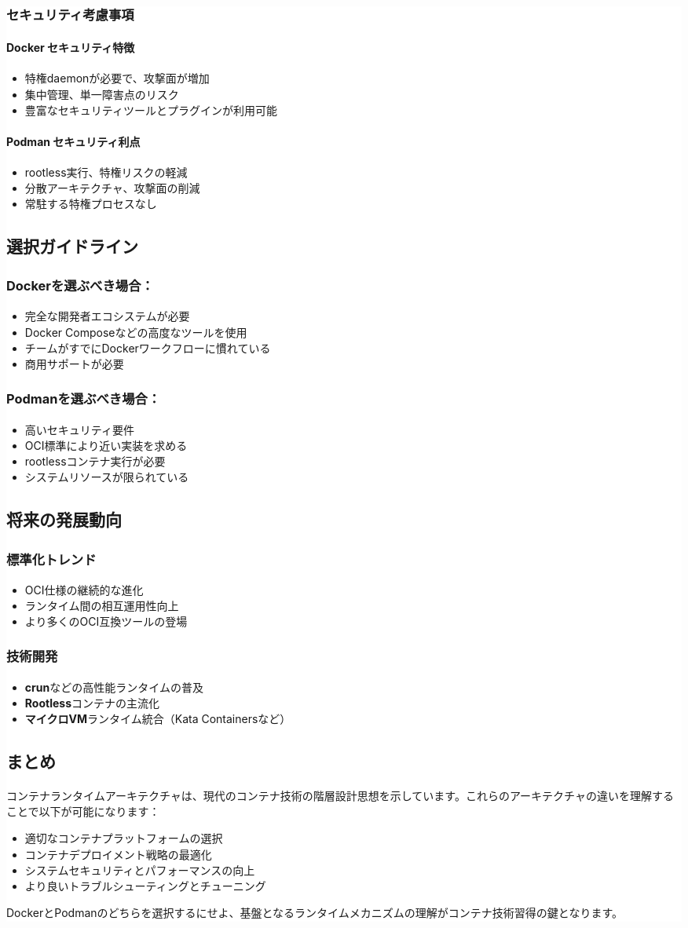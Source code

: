 ### セキュリティ考慮事項

#### Docker セキュリティ特徴
- 特権daemonが必要で、攻撃面が増加
- 集中管理、単一障害点のリスク
- 豊富なセキュリティツールとプラグインが利用可能

#### Podman セキュリティ利点
- rootless実行、特権リスクの軽減
- 分散アーキテクチャ、攻撃面の削減
- 常駐する特権プロセスなし

## 選択ガイドライン

### Dockerを選ぶべき場合：
- 完全な開発者エコシステムが必要
- Docker Composeなどの高度なツールを使用
- チームがすでにDockerワークフローに慣れている
- 商用サポートが必要

### Podmanを選ぶべき場合：
- 高いセキュリティ要件
- OCI標準により近い実装を求める
- rootlessコンテナ実行が必要
- システムリソースが限られている

## 将来の発展動向

### 標準化トレンド
- OCI仕様の継続的な進化
- ランタイム間の相互運用性向上
- より多くのOCI互換ツールの登場

### 技術開発
- **crun**などの高性能ランタイムの普及
- **Rootless**コンテナの主流化
- **マイクロVM**ランタイム統合（Kata Containersなど）

## まとめ

コンテナランタイムアーキテクチャは、現代のコンテナ技術の階層設計思想を示しています。これらのアーキテクチャの違いを理解することで以下が可能になります：

- 適切なコンテナプラットフォームの選択
- コンテナデプロイメント戦略の最適化
- システムセキュリティとパフォーマンスの向上
- より良いトラブルシューティングとチューニング

DockerとPodmanのどちらを選択するにせよ、基盤となるランタイムメカニズムの理解がコンテナ技術習得の鍵となります。
